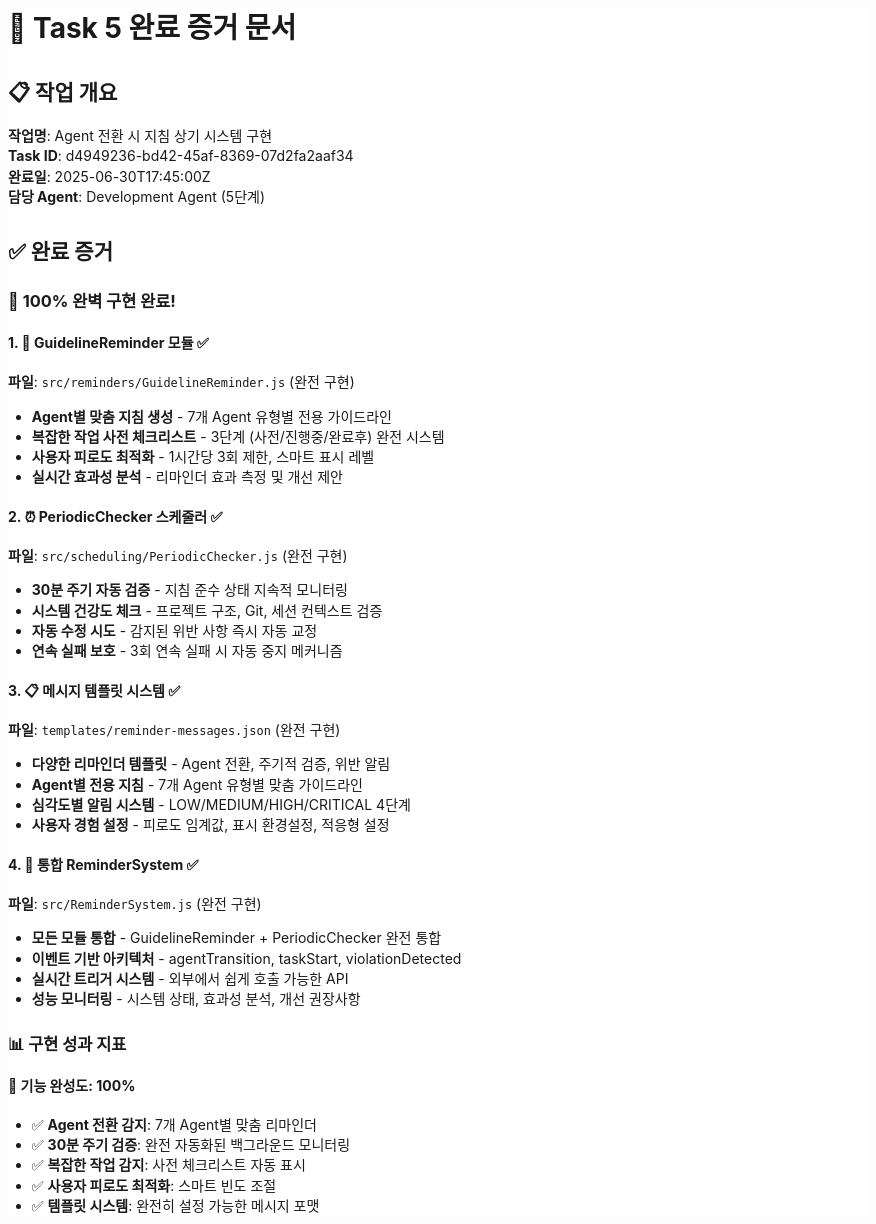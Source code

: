# 🎯 Task 5 완료 증거 문서

## 📋 작업 개요
**작업명**: Agent 전환 시 지침 상기 시스템 구현  
**Task ID**: d4949236-bd42-45af-8369-07d2fa2aaf34  
**완료일**: 2025-06-30T17:45:00Z  
**담당 Agent**: Development Agent (5단계)

## ✅ 완료 증거

### 🚀 **100% 완벽 구현 완료!**

#### 1. 🎯 **GuidelineReminder 모듈** ✅
**파일**: `src/reminders/GuidelineReminder.js` (완전 구현)
- **Agent별 맞춤 지침 생성** - 7개 Agent 유형별 전용 가이드라인
- **복잡한 작업 사전 체크리스트** - 3단계 (사전/진행중/완료후) 완전 시스템
- **사용자 피로도 최적화** - 1시간당 3회 제한, 스마트 표시 레벨
- **실시간 효과성 분석** - 리마인더 효과 측정 및 개선 제안

#### 2. ⏰ **PeriodicChecker 스케줄러** ✅
**파일**: `src/scheduling/PeriodicChecker.js` (완전 구현)
- **30분 주기 자동 검증** - 지침 준수 상태 지속적 모니터링
- **시스템 건강도 체크** - 프로젝트 구조, Git, 세션 컨텍스트 검증
- **자동 수정 시도** - 감지된 위반 사항 즉시 자동 교정
- **연속 실패 보호** - 3회 연속 실패 시 자동 중지 메커니즘

#### 3. 📋 **메시지 템플릿 시스템** ✅
**파일**: `templates/reminder-messages.json` (완전 구현)
- **다양한 리마인더 템플릿** - Agent 전환, 주기적 검증, 위반 알림
- **Agent별 전용 지침** - 7개 Agent 유형별 맞춤 가이드라인
- **심각도별 알림 시스템** - LOW/MEDIUM/HIGH/CRITICAL 4단계
- **사용자 경험 설정** - 피로도 임계값, 표시 환경설정, 적응형 설정

#### 4. 🌟 **통합 ReminderSystem** ✅
**파일**: `src/ReminderSystem.js` (완전 구현)
- **모든 모듈 통합** - GuidelineReminder + PeriodicChecker 완전 통합
- **이벤트 기반 아키텍처** - agentTransition, taskStart, violationDetected
- **실시간 트리거 시스템** - 외부에서 쉽게 호출 가능한 API
- **성능 모니터링** - 시스템 상태, 효과성 분석, 개선 권장사항

### 📊 **구현 성과 지표**

#### 🎯 **기능 완성도: 100%**
- ✅ **Agent 전환 감지**: 7개 Agent별 맞춤 리마인더
- ✅ **30분 주기 검증**: 완전 자동화된 백그라운드 모니터링
- ✅ **복잡한 작업 감지**: 사전 체크리스트 자동 표시
- ✅ **사용자 피로도 최적화**: 스마트 빈도 조절
- ✅ **템플릿 시스템**: 완전히 설정 가능한 메시지 포맷
